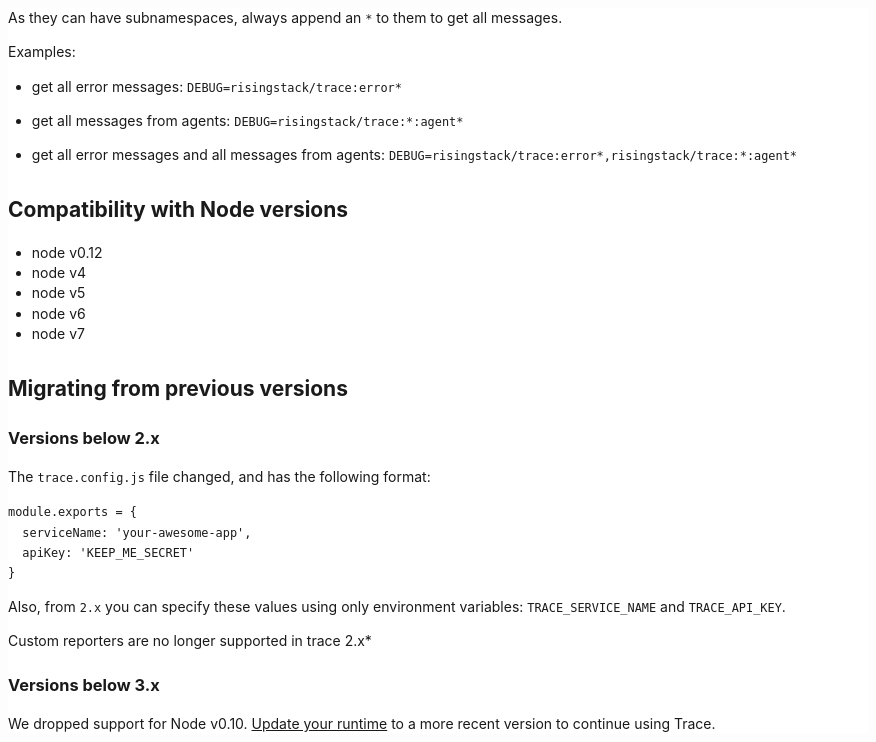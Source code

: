 As they can have subnamespaces, always append an `*` to them to get all
messages.

Examples:

- get all error messages: `DEBUG=risingstack/trace:error*`

- get all messages from agents: `DEBUG=risingstack/trace:*:agent*`

- get all error messages and all messages from agents: `DEBUG=risingstack/trace:error*,risingstack/trace:*:agent*`


## Compatibility with Node versions

* node v0.12
* node v4
* node v5
* node v6
* node v7

## Migrating from previous versions

### Versions below 2.x

The `trace.config.js` file changed, and has the following format:

```
module.exports = {
  serviceName: 'your-awesome-app',
  apiKey: 'KEEP_ME_SECRET'
}
```

Also, from `2.x` you can specify these values using only environment variables: `TRACE_SERVICE_NAME` and `TRACE_API_KEY`.

Custom reporters are no longer supported in trace 2.x*

### Versions below 3.x

We dropped support for Node v0.10. [Update your runtime](node) to a more recent version to continue using Trace.

[node]: https://nodejs.org/en/
[node-lts]: https://github.com/nodejs/LTS#lts-schedule
